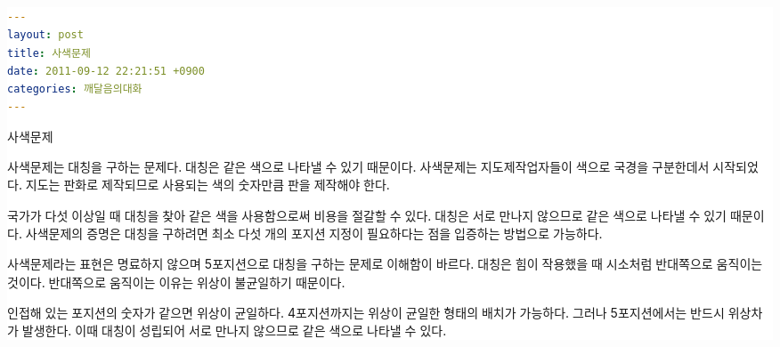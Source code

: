 ```yaml
---
layout: post
title: 사색문제
date: 2011-09-12 22:21:51 +0900
categories: 깨달음의대화
---
```

사색문제 

사색문제는 대칭을 구하는 문제다. 대칭은 같은 색으로 나타낼 수 있기 때문이다. 사색문제는 지도제작업자들이 색으로 국경을 구분한데서 시작되었다. 지도는 판화로 제작되므로 사용되는 색의 숫자만큼 판을 제작해야 한다. 

국가가 다섯 이상일 때 대칭을 찾아 같은 색을 사용함으로써 비용을 절갈할 수 있다. 대칭은 서로 만나지 않으므로 같은 색으로 나타낼 수 있기 때문이다. 사색문제의 증명은 대칭을 구하려면 최소 다섯 개의 포지션 지정이 필요하다는 점을 입증하는 방법으로 가능하다. 

사색문제라는 표현은 명료하지 않으며 5포지션으로 대칭을 구하는 문제로 이해함이 바르다. 대칭은 힘이 작용했을 때 시소처럼 반대쪽으로 움직이는 것이다. 반대쪽으로 움직이는 이유는 위상이 불균일하기 때문이다. 



인접해 있는 포지션의 숫자가 같으면 위상이 균일하다. 4포지션까지는 위상이 균일한 형태의 배치가 가능하다. 그러나 5포지션에서는 반드시 위상차가 발생한다. 이때 대칭이 성립되어 서로 만나지 않으므로 같은 색으로 나타낼 수 있다. 



